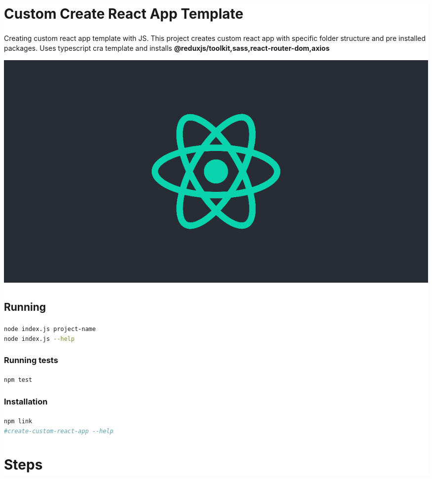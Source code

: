 # Custom Create React App Template

Creating custom react app template with JS. This project creates custom react
app with specific folder structure and pre installed packages. Uses typescript
cra template and installs **@reduxjs/toolkit,sass,react-router-dom,axios**

![](./CRA.png)

## <a name='Running'></a>Running

```sh
node index.js project-name
node index.js --help
```

### <a name='Runningtests'></a>Running tests

```sh
npm test
```

### <a name='Installation'></a>Installation

```sh
npm link
#create-custom-react-app --help
```

# Steps
